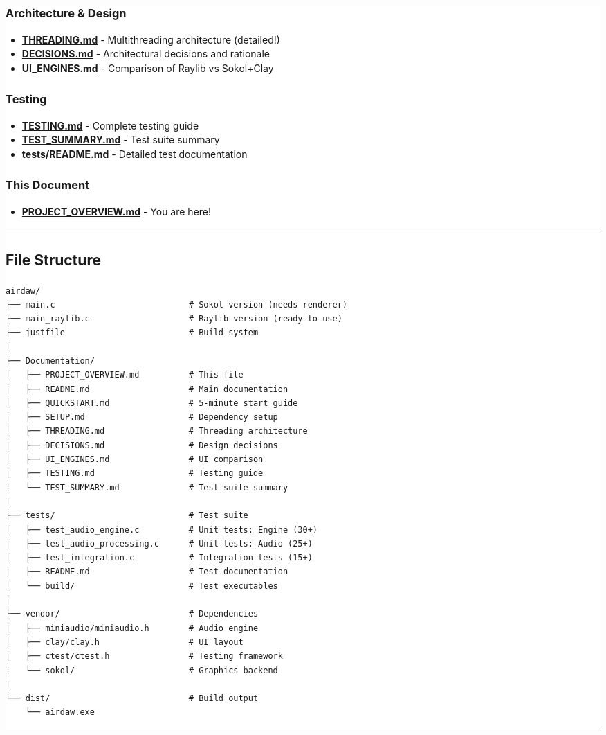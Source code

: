### Architecture & Design
- **[THREADING.md](THREADING.md)** - Multithreading architecture (detailed!)
- **[DECISIONS.md](DECISIONS.md)** - Architectural decisions and rationale
- **[UI_ENGINES.md](UI_ENGINES.md)** - Comparison of Raylib vs Sokol+Clay

### Testing
- **[TESTING.md](TESTING.md)** - Complete testing guide
- **[TEST_SUMMARY.md](TEST_SUMMARY.md)** - Test suite summary
- **[tests/README.md](tests/README.md)** - Detailed test documentation

### This Document
- **[PROJECT_OVERVIEW.md](PROJECT_OVERVIEW.md)** - You are here!

---

## File Structure

```
airdaw/
├── main.c                           # Sokol version (needs renderer)
├── main_raylib.c                    # Raylib version (ready to use)
├── justfile                         # Build system
│
├── Documentation/
│   ├── PROJECT_OVERVIEW.md          # This file
│   ├── README.md                    # Main documentation
│   ├── QUICKSTART.md                # 5-minute start guide
│   ├── SETUP.md                     # Dependency setup
│   ├── THREADING.md                 # Threading architecture
│   ├── DECISIONS.md                 # Design decisions
│   ├── UI_ENGINES.md                # UI comparison
│   ├── TESTING.md                   # Testing guide
│   └── TEST_SUMMARY.md              # Test suite summary
│
├── tests/                           # Test suite
│   ├── test_audio_engine.c          # Unit tests: Engine (30+)
│   ├── test_audio_processing.c      # Unit tests: Audio (25+)
│   ├── test_integration.c           # Integration tests (15+)
│   ├── README.md                    # Test documentation
│   └── build/                       # Test executables
│
├── vendor/                          # Dependencies
│   ├── miniaudio/miniaudio.h        # Audio engine
│   ├── clay/clay.h                  # UI layout
│   ├── ctest/ctest.h                # Testing framework
│   └── sokol/                       # Graphics backend
│
└── dist/                            # Build output
    └── airdaw.exe
```

---